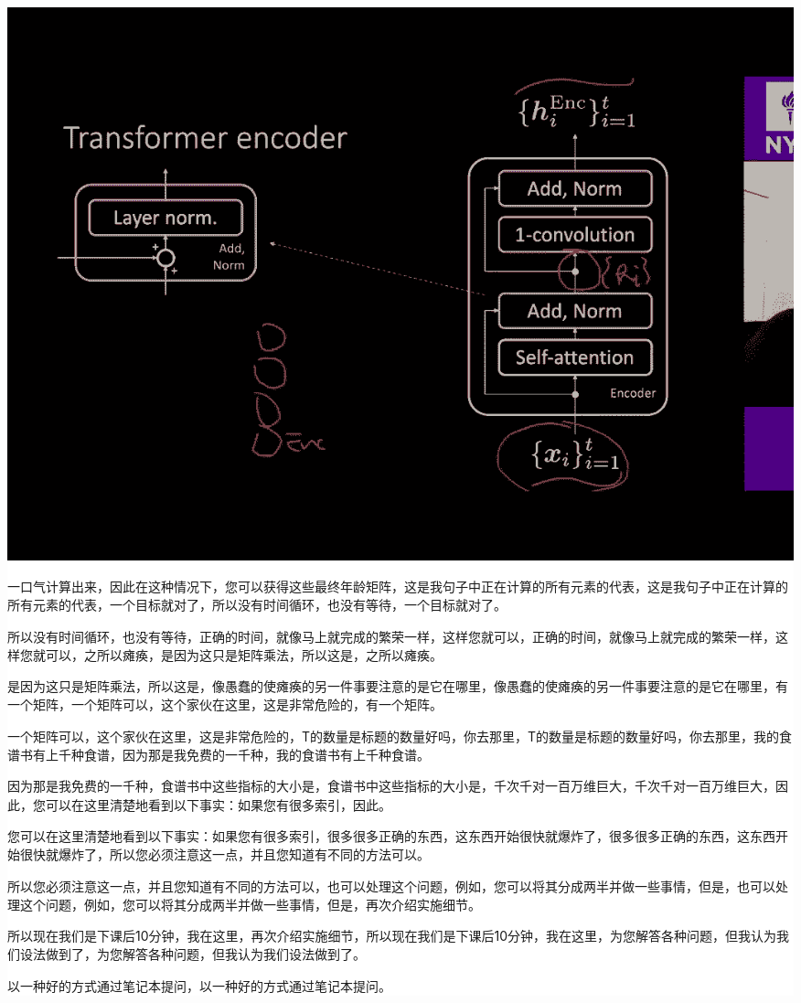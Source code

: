 ![](img/b1565e545859d605f78676b79c4ce848_76.png)

一口气计算出来，因此在这种情况下，您可以获得这些最终年龄矩阵，这是我句子中正在计算的所有元素的代表，这是我句子中正在计算的所有元素的代表，一个目标就对了，所以没有时间循环，也没有等待，一个目标就对了。

所以没有时间循环，也没有等待，正确的时间，就像马上就完成的繁荣一样，这样您就可以，正确的时间，就像马上就完成的繁荣一样，这样您就可以，之所以瘫痪，是因为这只是矩阵乘法，所以这是，之所以瘫痪。

是因为这只是矩阵乘法，所以这是，像愚蠢的使瘫痪的另一件事要注意的是它在哪里，像愚蠢的使瘫痪的另一件事要注意的是它在哪里，有一个矩阵，一个矩阵可以，这个家伙在这里，这是非常危险的，有一个矩阵。

一个矩阵可以，这个家伙在这里，这是非常危险的，T的数量是标题的数量好吗，你去那里，T的数量是标题的数量好吗，你去那里，我的食谱书有上千种食谱，因为那是我免费的一千种，我的食谱书有上千种食谱。

因为那是我免费的一千种，食谱书中这些指标的大小是，食谱书中这些指标的大小是，千次千对一百万维巨大，千次千对一百万维巨大，因此，您可以在这里清楚地看到以下事实：如果您有很多索引，因此。

您可以在这里清楚地看到以下事实：如果您有很多索引，很多很多正确的东西，这东西开始很快就爆炸了，很多很多正确的东西，这东西开始很快就爆炸了，所以您必须注意这一点，并且您知道有不同的方法可以。

所以您必须注意这一点，并且您知道有不同的方法可以，也可以处理这个问题，例如，您可以将其分成两半并做一些事情，但是，也可以处理这个问题，例如，您可以将其分成两半并做一些事情，但是，再次介绍实施细节。

所以现在我们是下课后10分钟，我在这里，再次介绍实施细节，所以现在我们是下课后10分钟，我在这里，为您解答各种问题，但我认为我们设法做到了，为您解答各种问题，但我认为我们设法做到了。

以一种好的方式通过笔记本提问，以一种好的方式通过笔记本提问。
